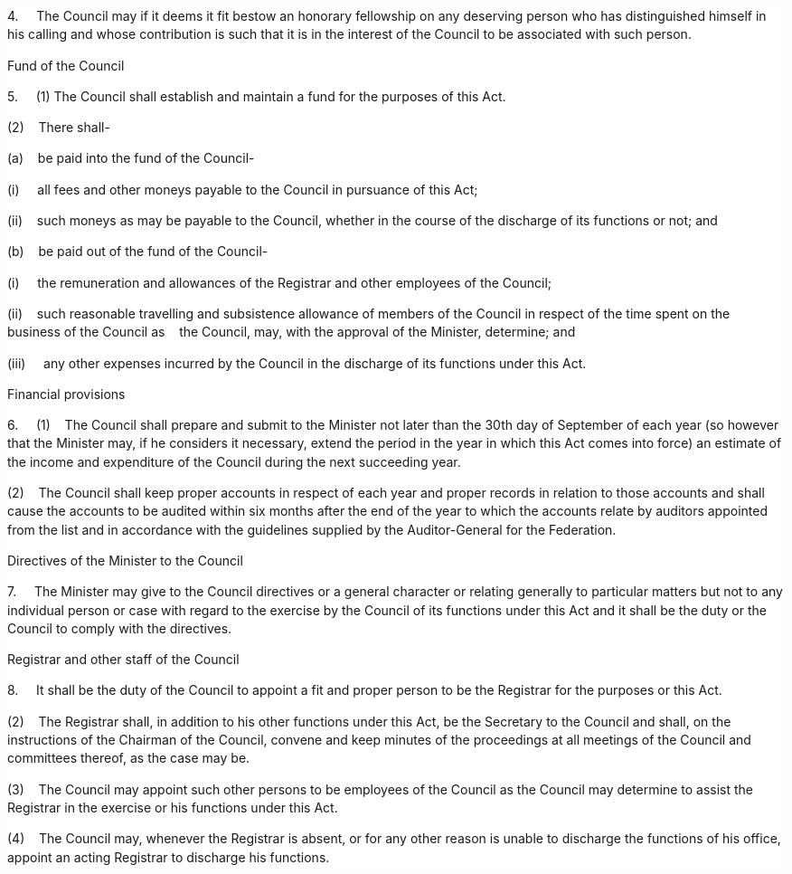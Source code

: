 4.     The Council may if it deems it fit bestow an honorary fellowship on any deserving person who has distinguished himself in his calling and whose contribution is such that it is in the interest of the Council to be associated with such person.

Fund of the Council

5.     (1) The Council shall establish and maintain a fund for the purposes of this Act.

(2)    There shall-

(a)    be paid into the fund of the Council-

(i)     all fees and other moneys payable to the Council in pursuance of this Act;

(ii)    such moneys as may be payable to the Council, whether in the course of the discharge of its functions or not; and

(b)    be paid out of the fund of the Council-

(i)     the remuneration and allowances of the Registrar and other employees of the Council;

(ii)    such reasonable travelling and subsistence allowance of members of the Council in respect of the time spent on the business of the Council as    the Council, may, with the approval of the Minister, determine; and

(iii)     any other expenses incurred by the Council in the discharge of its functions under this Act.

Financial provisions

6.     (1)    The Council shall prepare and submit to the Minister not later than the 30th day of September of each year (so however that the Minister may, if he considers it necessary, extend the period in the year in which this Act comes into force) an estimate of the income and expenditure of the Council during the next succeeding year.

(2)    The Council shall keep proper accounts in respect of each year and proper records in relation to those accounts and shall cause the accounts to be audited within six months after the end of the year to which the accounts relate by auditors appointed from the list and in accordance with the guidelines supplied by the Auditor-General for the Federation.

Directives of the Minister to the Council

7.     The Minister may give to the Council directives or a general character or relating generally to particular matters but not to any individual person or case with regard to the exercise by the Council of its functions under this Act and it shall be the duty or the Council to comply with the directives.

Registrar and other staff of the Council

8.     It shall be the duty of the Council to appoint a fit and proper person to be the Registrar for the purposes or this Act.

(2)    The Registrar shall, in addition to his other functions under this Act, be the Secretary to the Council and shall, on the instructions of the Chairman of the Council, convene and keep minutes of the proceedings at all meetings of the Council and committees thereof, as the case may be.

(3)    The Council may appoint such other persons to be employees of the Council as the Council may determine to assist the Registrar in the exercise or his functions under this Act.

(4)    The Council may, whenever the Registrar is absent, or for any other reason is unable to discharge the functions of his office, appoint an acting Registrar to discharge his functions.
